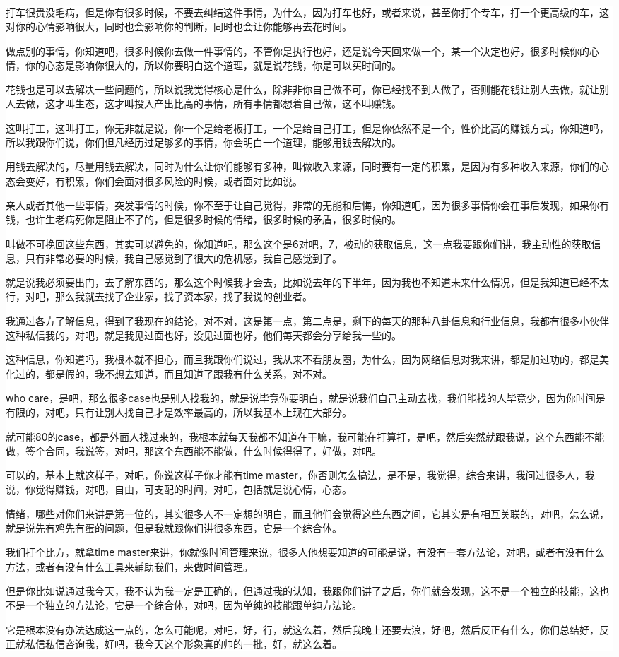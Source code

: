 打车很贵没毛病，但是你有很多时候，不要去纠结这件事情，为什么，因为打车也好，或者来说，甚至你打个专车，打一个更高级的车，这对你的心情影响很大，同时也会影响你的判断，同时也会让你能够再去花时间。

做点别的事情，你知道吧，很多时候你去做一件事情的，不管你是执行也好，还是说今天回来做一个，某一个决定也好，很多时候你的心情，你的心态是影响你很大的，所以你要明白这个道理，就是说花钱，你是可以买时间的。

花钱也是可以去解决一些问题的，所以说我觉得核心是什么，除非非你自己做不可，你已经找不到人做了，否则能花钱让别人去做，就让别人去做，这才叫生态，这才叫投入产出比高的事情，所有事情都想着自己做，这不叫赚钱。

这叫打工，这叫打工，你无非就是说，你一个是给老板打工，一个是给自己打工，但是你依然不是一个，性价比高的赚钱方式，你知道吗，所以我跟你们说，你们但凡经历过足够多的事情，你会明白一个道理，能够用钱去解决的。

用钱去解决的，尽量用钱去解决，同时为什么让你们能够有多种，叫做收入来源，同时要有一定的积累，是因为有多种收入来源，你们的心态会变好，有积累，你们会面对很多风险的时候，或者面对比如说。

亲人或者其他一些事情，突发事情的时候，你不至于让自己觉得，非常的无能和后悔，你知道吧，因为很多事情你会在事后发现，如果你有钱，也许生老病死你是阻止不了的，但是很多时候的情绪，很多时候的矛盾，很多时候的。

叫做不可挽回这些东西，其实可以避免的，你知道吧，那么这个是6对吧，7，被动的获取信息，这一点我要跟你们讲，我主动性的获取信息，只有非常必要的时候，我自己感觉到了很大的危机感，我自己感觉到了。

就是说我必须要出门，去了解东西的，那么这个时候我才会去，比如说去年的下半年，因为我也不知道未来什么情况，但是我知道已经不太行，对吧，那么我就去找了企业家，找了资本家，找了我说的创业者。

我通过各方了解信息，得到了我现在的结论，对不对，这是第一点，第二点是，剩下的每天的那种八卦信息和行业信息，我都有很多小伙伴这种私信我的，对吧，就是我见过面也好，没见过面也好，他们每天都会分享给我一些的。

这种信息，你知道吗，我根本就不担心，而且我跟你们说过，我从来不看朋友圈，为什么，因为网络信息对我来讲，都是加过功的，都是美化过的，都是假的，我不想去知道，而且知道了跟我有什么关系，对不对。

who care，是吧，那么很多case也是别人找我的，就是说毕竟你要明白，就是说我们自己主动去找，我们能找的人毕竟少，因为你时间是有限的，对吧，只有让别人找自己才是效率最高的，所以我基本上现在大部分。

就可能80的case，都是外面人找过来的，我根本就每天我都不知道在干嘛，我可能在打算打，是吧，然后突然就跟我说，这个东西能不能做，签个合同，我说签，对吧，那这个东西能不能做，什么时候得得了，好做，对吧。

可以的，基本上就这样子，对吧，你说这样子你才能有time master，你否则怎么搞法，是不是，我觉得，综合来讲，我问过很多人，我说，你觉得赚钱，对吧，自由，可支配的时间，对吧，包括就是说心情，心态。

情绪，哪些对你们来讲是第一位的，其实很多人不一定想的明白，而且他们会觉得这些东西之间，它其实是有相互关联的，对吧，怎么说，就是说先有鸡先有蛋的问题，但是我就跟你们讲很多东西，它是一个综合体。

我们打个比方，就拿time master来讲，你就像时间管理来说，很多人他想要知道的可能是说，有没有一套方法论，对吧，或者有没有什么方法，或者有没有什么工具来辅助我们，来做时间管理。

但是你比如说通过我今天，我不认为我一定是正确的，但通过我的认知，我跟你们讲了之后，你们就会发现，这不是一个独立的技能，这也不是一个独立的方法论，它是一个综合体，对吧，因为单纯的技能跟单纯方法论。

它是根本没有办法达成这一点的，怎么可能呢，对吧，好，行，就这么着，然后我晚上还要去浪，好吧，然后反正有什么，你们总结好，反正就私信私信咨询我，好吧，我今天这个形象真的帅的一批，好，就这么着。

